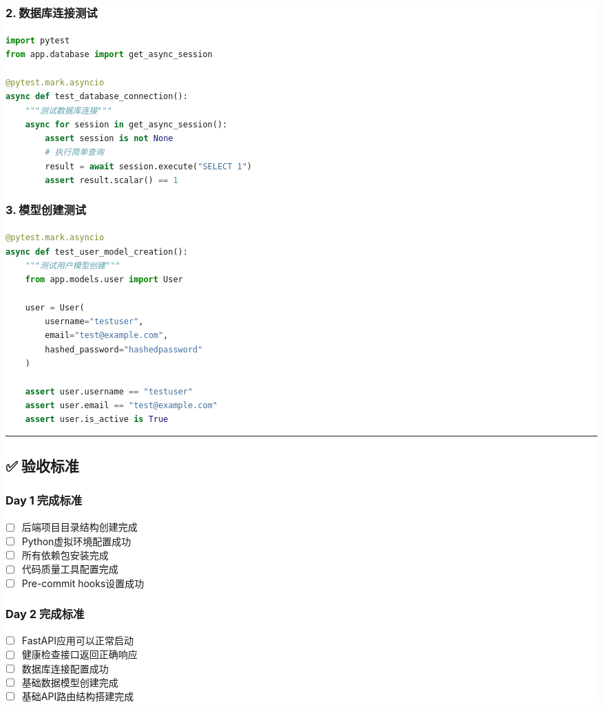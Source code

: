 ### 2. 数据库连接测试
```python
import pytest
from app.database import get_async_session

@pytest.mark.asyncio
async def test_database_connection():
    """测试数据库连接"""
    async for session in get_async_session():
        assert session is not None
        # 执行简单查询
        result = await session.execute("SELECT 1")
        assert result.scalar() == 1
```

### 3. 模型创建测试
```python
@pytest.mark.asyncio
async def test_user_model_creation():
    """测试用户模型创建"""
    from app.models.user import User
    
    user = User(
        username="testuser",
        email="test@example.com",
        hashed_password="hashedpassword"
    )
    
    assert user.username == "testuser"
    assert user.email == "test@example.com"
    assert user.is_active is True
```

---

## ✅ 验收标准

### Day 1 完成标准
- [ ] 后端项目目录结构创建完成
- [ ] Python虚拟环境配置成功
- [ ] 所有依赖包安装完成
- [ ] 代码质量工具配置完成
- [ ] Pre-commit hooks设置成功

### Day 2 完成标准
- [ ] FastAPI应用可以正常启动
- [ ] 健康检查接口返回正确响应
- [ ] 数据库连接配置成功
- [ ] 基础数据模型创建完成
- [ ] 基础API路由结构搭建完成
